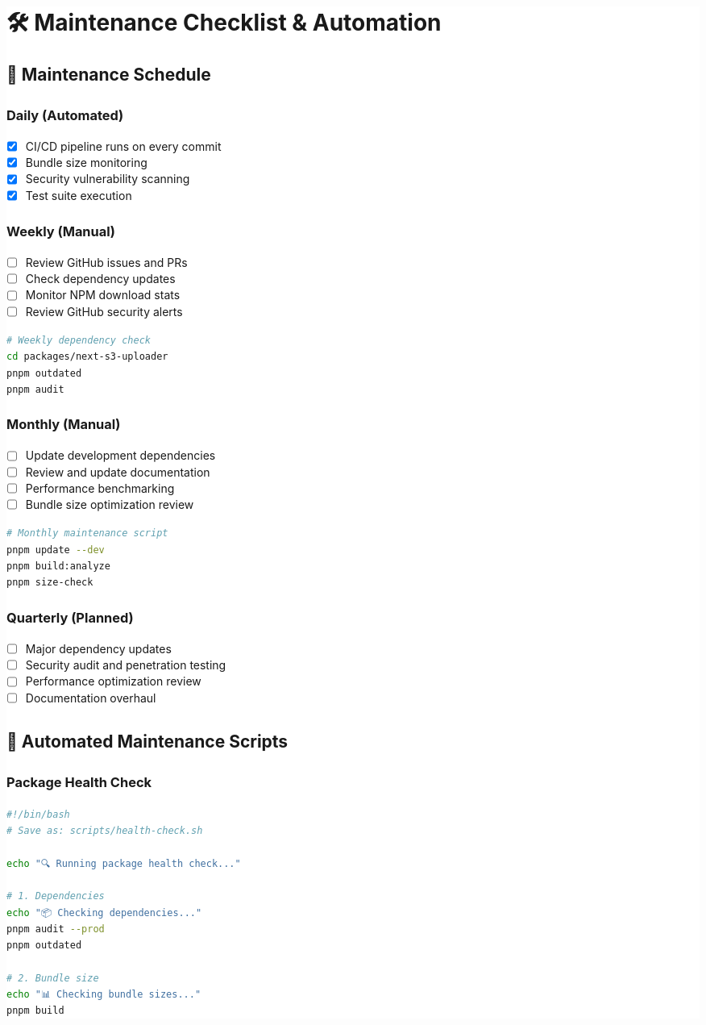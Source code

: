# 🛠️ Maintenance Checklist & Automation

## 📅 **Maintenance Schedule**

### **Daily** (Automated)

- [x] CI/CD pipeline runs on every commit
- [x] Bundle size monitoring
- [x] Security vulnerability scanning
- [x] Test suite execution

### **Weekly** (Manual)

- [ ] Review GitHub issues and PRs
- [ ] Check dependency updates
- [ ] Monitor NPM download stats
- [ ] Review GitHub security alerts

```bash
# Weekly dependency check
cd packages/next-s3-uploader
pnpm outdated
pnpm audit
```

### **Monthly** (Manual)

- [ ] Update development dependencies
- [ ] Review and update documentation
- [ ] Performance benchmarking
- [ ] Bundle size optimization review

```bash
# Monthly maintenance script
pnpm update --dev
pnpm build:analyze
pnpm size-check
```

### **Quarterly** (Planned)

- [ ] Major dependency updates
- [ ] Security audit and penetration testing
- [ ] Performance optimization review
- [ ] Documentation overhaul

## 🔧 **Automated Maintenance Scripts**

### **Package Health Check**

```bash
#!/bin/bash
# Save as: scripts/health-check.sh

echo "🔍 Running package health check..."

# 1. Dependencies
echo "📦 Checking dependencies..."
pnpm audit --prod
pnpm outdated

# 2. Bundle size
echo "📊 Checking bundle sizes..."
pnpm build
```